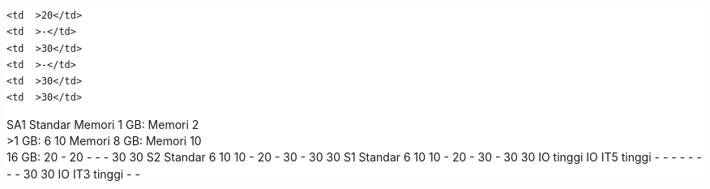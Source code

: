     <td  >20</td>
    <td  >-</td>
    <td  >30</td>
    <td  >-</td>
    <td  >30</td>
    <td  >30</td>
   </tr>
   <tr >
    <th style = "text-align:center;">SA1 Standar</th>
    <td >Memori 1 GB: Memori 2<br/>&gt;1 GB: 6</td>
    <td >10</td>
    <td >Memori 8 GB: Memori 10<br/>16 GB: 20</td>
    <td >-</td>
    <td >20</td>
    <td >-</td>
    <td >-</td>
    <td >-</td>
    <td >30</td>
    <td >30</td>
   </tr>
   <tr >
    <th style = "text-align:center;">S2 Standar</th>
    <td >6</td>
    <td >10</td>
    <td  >10</td>
    <td  >-</td>
    <td  >20</td>
    <td  >-</td>
    <td  >30</td>
    <td  >-</td>
    <td  >30</td>
    <td  >30</td>
   </tr>
   <tr >
    <th style = "text-align:center;">S1 Standar</th>
    <td  >6</td>
    <td  >10</td>
    <td  >10</td>
    <td  >-</td>
    <td  >20</td>
    <td  >-</td>
    <td  >30</td>
    <td  >-</td>
    <td  >30</td>
    <td  >30</td>
   </tr>
   <tr >
    <th rowspan="2" style = "text-align:center;">IO tinggi</th>
    <th style = "text-align:center;">IO IT5 tinggi</th>
    <td  >-</td>
    <td  >-</td>
    <td  >-</td>
    <td  >-</td>
    <td  >-</td>
    <td  >-</td>
    <td  >-</td>
    <td  >-</td>
    <td  >30</td>
    <td  >30</td>
   </tr>
   <tr  >
    <th  style = "text-align:center;">IO IT3 tinggi</th>
    <td  >-</td>
    <td  >-</td>